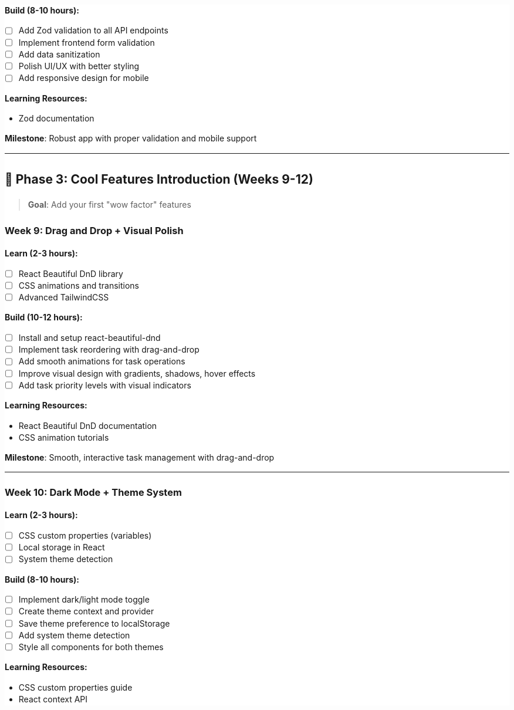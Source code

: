 **Build (8-10 hours):**
- [ ] Add Zod validation to all API endpoints
- [ ] Implement frontend form validation
- [ ] Add data sanitization
- [ ] Polish UI/UX with better styling
- [ ] Add responsive design for mobile

**Learning Resources:**
- Zod documentation

**Milestone**: Robust app with proper validation and mobile support

---

## 🎨 Phase 3: Cool Features Introduction (Weeks 9-12)
> **Goal**: Add your first "wow factor" features

### Week 9: Drag and Drop + Visual Polish
**Learn (2-3 hours):**
- [ ] React Beautiful DnD library
- [ ] CSS animations and transitions
- [ ] Advanced TailwindCSS

**Build (10-12 hours):**
- [ ] Install and setup react-beautiful-dnd
- [ ] Implement task reordering with drag-and-drop
- [ ] Add smooth animations for task operations
- [ ] Improve visual design with gradients, shadows, hover effects
- [ ] Add task priority levels with visual indicators

**Learning Resources:**
- React Beautiful DnD documentation
- CSS animation tutorials

**Milestone**: Smooth, interactive task management with drag-and-drop

---

### Week 10: Dark Mode + Theme System
**Learn (2-3 hours):**
- [ ] CSS custom properties (variables)
- [ ] Local storage in React
- [ ] System theme detection

**Build (8-10 hours):**
- [ ] Implement dark/light mode toggle
- [ ] Create theme context and provider
- [ ] Save theme preference to localStorage
- [ ] Add system theme detection
- [ ] Style all components for both themes

**Learning Resources:**
- CSS custom properties guide
- React context API
